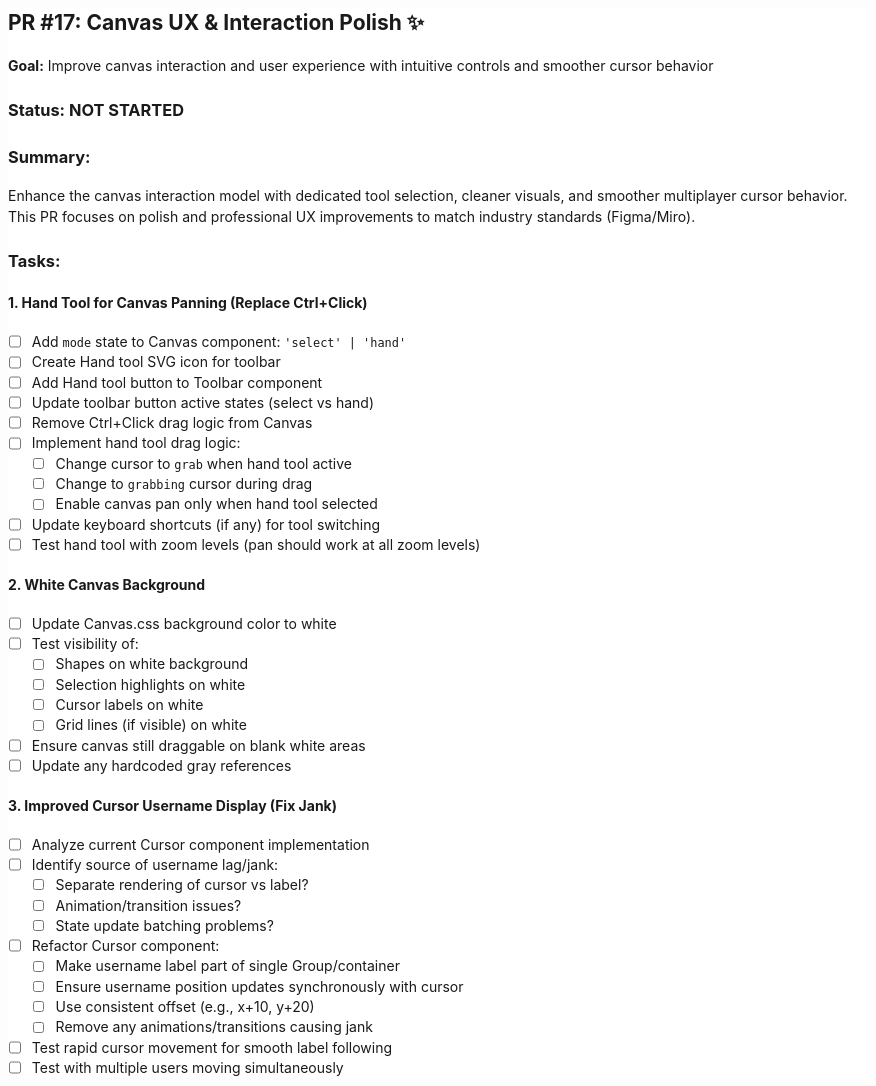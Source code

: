 ## PR #17: Canvas UX & Interaction Polish ✨
**Goal:** Improve canvas interaction and user experience with intuitive controls and smoother cursor behavior

### Status: NOT STARTED

### Summary:
Enhance the canvas interaction model with dedicated tool selection, cleaner visuals, and smoother multiplayer cursor behavior. This PR focuses on polish and professional UX improvements to match industry standards (Figma/Miro).

### Tasks:

#### 1. Hand Tool for Canvas Panning (Replace Ctrl+Click)
- [ ] Add `mode` state to Canvas component: `'select' | 'hand'`
- [ ] Create Hand tool SVG icon for toolbar
- [ ] Add Hand tool button to Toolbar component
- [ ] Update toolbar button active states (select vs hand)
- [ ] Remove Ctrl+Click drag logic from Canvas
- [ ] Implement hand tool drag logic:
  - [ ] Change cursor to `grab` when hand tool active
  - [ ] Change to `grabbing` cursor during drag
  - [ ] Enable canvas pan only when hand tool selected
- [ ] Update keyboard shortcuts (if any) for tool switching
- [ ] Test hand tool with zoom levels (pan should work at all zoom levels)

#### 2. White Canvas Background
- [ ] Update Canvas.css background color to white
- [ ] Test visibility of:
  - [ ] Shapes on white background
  - [ ] Selection highlights on white
  - [ ] Cursor labels on white
  - [ ] Grid lines (if visible) on white
- [ ] Ensure canvas still draggable on blank white areas
- [ ] Update any hardcoded gray references

#### 3. Improved Cursor Username Display (Fix Jank)
- [ ] Analyze current Cursor component implementation
- [ ] Identify source of username lag/jank:
  - [ ] Separate rendering of cursor vs label?
  - [ ] Animation/transition issues?
  - [ ] State update batching problems?
- [ ] Refactor Cursor component:
  - [ ] Make username label part of single Group/container
  - [ ] Ensure username position updates synchronously with cursor
  - [ ] Use consistent offset (e.g., x+10, y+20)
  - [ ] Remove any animations/transitions causing jank
- [ ] Test rapid cursor movement for smooth label following
- [ ] Test with multiple users moving simultaneously
